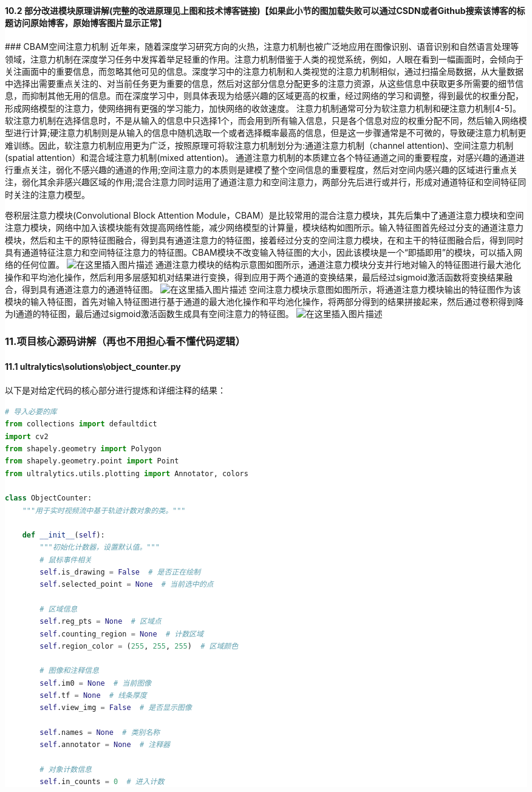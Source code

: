 #### 10.2 部分改进模块原理讲解(完整的改进原理见上图和技术博客链接)【如果此小节的图加载失败可以通过CSDN或者Github搜索该博客的标题访问原始博客，原始博客图片显示正常】
﻿### CBAM空间注意力机制
近年来，随着深度学习研究方向的火热，注意力机制也被广泛地应用在图像识别、语音识别和自然语言处理等领域，注意力机制在深度学习任务中发挥着举足轻重的作用。注意力机制借鉴于人类的视觉系统，例如，人眼在看到一幅画面时，会倾向于关注画面中的重要信息，而忽略其他可见的信息。深度学习中的注意力机制和人类视觉的注意力机制相似，通过扫描全局数据，从大量数据中选择出需要重点关注的、对当前任务更为重要的信息，然后对这部分信息分配更多的注意力资源，从这些信息中获取更多所需要的细节信息，而抑制其他无用的信息。而在深度学习中，则具体表现为给感兴趣的区域更高的权重，经过网络的学习和调整，得到最优的权重分配，形成网络模型的注意力，使网络拥有更强的学习能力，加快网络的收敛速度。
注意力机制通常可分为软注意力机制和硬注意力机制[4-5]。软注意力机制在选择信息时，不是从输入的信息中只选择1个，而会用到所有输入信息，只是各个信息对应的权重分配不同，然后输入网络模型进行计算;硬注意力机制则是从输入的信息中随机选取一个或者选择概率最高的信息，但是这一步骤通常是不可微的，导致硬注意力机制更难训练。因此，软注意力机制应用更为广泛，按照原理可将软注意力机制划分为:通道注意力机制（channel attention)、空间注意力机制(spatial attention）和混合域注意力机制(mixed attention)。
通道注意力机制的本质建立各个特征通道之间的重要程度，对感兴趣的通道进行重点关注，弱化不感兴趣的通道的作用;空间注意力的本质则是建模了整个空间信息的重要程度，然后对空间内感兴趣的区域进行重点关注，弱化其余非感兴趣区域的作用;混合注意力同时运用了通道注意力和空间注意力，两部分先后进行或并行，形成对通道特征和空间特征同时关注的注意力模型。

卷积层注意力模块(Convolutional Block Attention Module，CBAM）是比较常用的混合注意力模块，其先后集中了通道注意力模块和空间注意力模块，网络中加入该模块能有效提高网络性能，减少网络模型的计算量，模块结构如图所示。输入特征图首先经过分支的通道注意力模块，然后和主干的原特征图融合，得到具有通道注意力的特征图，接着经过分支的空间注意力模块，在和主干的特征图融合后，得到同时具有通道特征注意力和空间特征注意力的特征图。CBAM模块不改变输入特征图的大小，因此该模块是一个“即插即用”的模块，可以插入网络的任何位置。
![在这里插入图片描述](https://img-blog.csdnimg.cn/c149bc7ee88b4907a905ea4bdbbae185.png)
通道注意力模块的结构示意图如图所示，通道注意力模块分支并行地对输入的特征图进行最大池化操作和平均池化操作，然后利用多层感知机对结果进行变换，得到应用于两个通道的变换结果，最后经过sigmoid激活函数将变换结果融合，得到具有通道注意力的通道特征图。
![在这里插入图片描述](https://img-blog.csdnimg.cn/a2fc6f4c22074e789a6690b3c71b855c.png)
空间注意力模块示意图如图所示，将通道注意力模块输出的特征图作为该模块的输入特征图，首先对输入特征图进行基于通道的最大池化操作和平均池化操作，将两部分得到的结果拼接起来，然后通过卷积得到降为Ⅰ通道的特征图，最后通过sigmoid激活函数生成具有空间注意力的特征图。
![在这里插入图片描述](https://img-blog.csdnimg.cn/a629ac000f064141b23bfdc65a225d4e.png)


### 11.项目核心源码讲解（再也不用担心看不懂代码逻辑）

#### 11.1 ultralytics\solutions\object_counter.py

以下是对给定代码的核心部分进行提炼和详细注释的结果：

```python
# 导入必要的库
from collections import defaultdict
import cv2
from shapely.geometry import Polygon
from shapely.geometry.point import Point
from ultralytics.utils.plotting import Annotator, colors

class ObjectCounter:
    """用于实时视频流中基于轨迹计数对象的类。"""

    def __init__(self):
        """初始化计数器，设置默认值。"""
        # 鼠标事件相关
        self.is_drawing = False  # 是否正在绘制
        self.selected_point = None  # 当前选中的点

        # 区域信息
        self.reg_pts = None  # 区域点
        self.counting_region = None  # 计数区域
        self.region_color = (255, 255, 255)  # 区域颜色

        # 图像和注释信息
        self.im0 = None  # 当前图像
        self.tf = None  # 线条厚度
        self.view_img = False  # 是否显示图像

        self.names = None  # 类别名称
        self.annotator = None  # 注释器

        # 对象计数信息
        self.in_counts = 0  # 进入计数
```